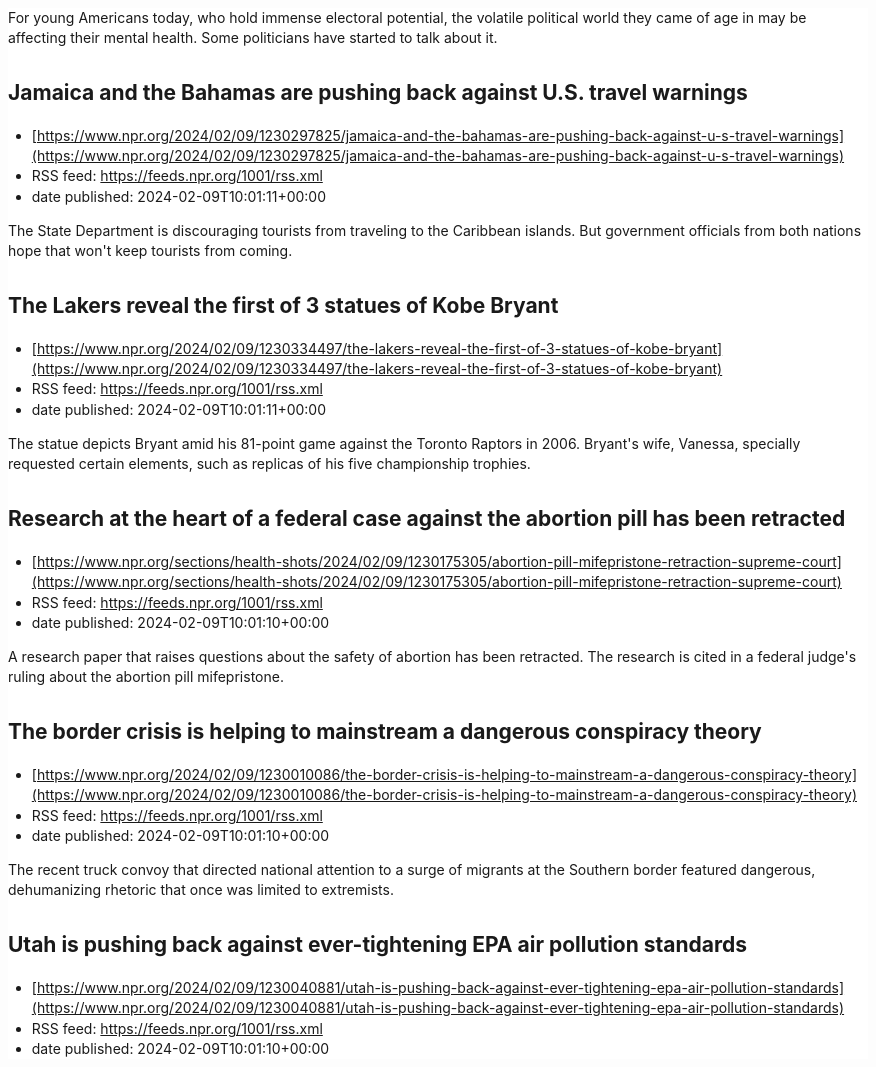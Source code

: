 For young Americans today, who hold immense electoral potential, the volatile political world they came of age in may be affecting their mental health. Some politicians have started to talk about it.

## Jamaica and the Bahamas are pushing back against U.S. travel warnings
 - [https://www.npr.org/2024/02/09/1230297825/jamaica-and-the-bahamas-are-pushing-back-against-u-s-travel-warnings](https://www.npr.org/2024/02/09/1230297825/jamaica-and-the-bahamas-are-pushing-back-against-u-s-travel-warnings)
 - RSS feed: https://feeds.npr.org/1001/rss.xml
 - date published: 2024-02-09T10:01:11+00:00

The State Department is discouraging tourists from traveling to the Caribbean islands. But government officials from both nations hope that won't keep tourists from coming.

## The Lakers reveal the first of 3 statues of Kobe Bryant
 - [https://www.npr.org/2024/02/09/1230334497/the-lakers-reveal-the-first-of-3-statues-of-kobe-bryant](https://www.npr.org/2024/02/09/1230334497/the-lakers-reveal-the-first-of-3-statues-of-kobe-bryant)
 - RSS feed: https://feeds.npr.org/1001/rss.xml
 - date published: 2024-02-09T10:01:11+00:00

The statue depicts Bryant amid his 81-point game against the Toronto Raptors in 2006. Bryant's wife, Vanessa, specially requested certain elements, such as replicas of his five championship trophies.

## Research at the heart of a federal case against the abortion pill has been retracted
 - [https://www.npr.org/sections/health-shots/2024/02/09/1230175305/abortion-pill-mifepristone-retraction-supreme-court](https://www.npr.org/sections/health-shots/2024/02/09/1230175305/abortion-pill-mifepristone-retraction-supreme-court)
 - RSS feed: https://feeds.npr.org/1001/rss.xml
 - date published: 2024-02-09T10:01:10+00:00

A research paper that raises questions about the safety of abortion has been retracted. The research is cited in a federal judge's ruling about the abortion pill mifepristone.

## The border crisis is helping to mainstream a dangerous conspiracy theory
 - [https://www.npr.org/2024/02/09/1230010086/the-border-crisis-is-helping-to-mainstream-a-dangerous-conspiracy-theory](https://www.npr.org/2024/02/09/1230010086/the-border-crisis-is-helping-to-mainstream-a-dangerous-conspiracy-theory)
 - RSS feed: https://feeds.npr.org/1001/rss.xml
 - date published: 2024-02-09T10:01:10+00:00

The recent truck convoy that directed national attention to a surge of migrants at the Southern border featured dangerous, dehumanizing rhetoric that once was limited to extremists.

## Utah is pushing back against ever-tightening EPA air pollution standards
 - [https://www.npr.org/2024/02/09/1230040881/utah-is-pushing-back-against-ever-tightening-epa-air-pollution-standards](https://www.npr.org/2024/02/09/1230040881/utah-is-pushing-back-against-ever-tightening-epa-air-pollution-standards)
 - RSS feed: https://feeds.npr.org/1001/rss.xml
 - date published: 2024-02-09T10:01:10+00:00
